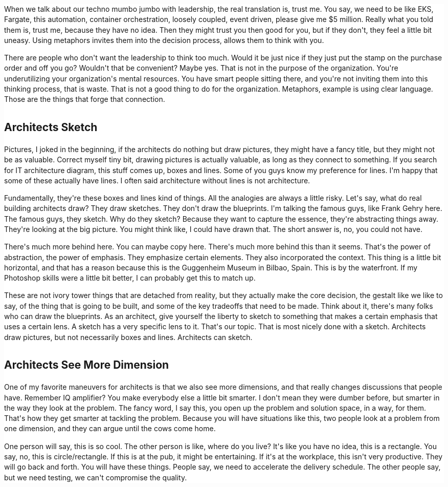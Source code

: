 When we talk about our techno mumbo jumbo with leadership, the real translation is, trust me. You say, we need to be like EKS, Fargate, this automation, container orchestration, loosely coupled, event driven, please give me $5 million. Really what you told them is, trust me, because they have no idea. Then they might trust you then good for you, but if they don't, they feel a little bit uneasy. Using metaphors invites them into the decision process, allows them to think with you.

There are people who don't want the leadership to think too much. Would it be just nice if they just put the stamp on the purchase order and off you go? Wouldn't that be convenient? Maybe yes. That is not in the purpose of the organization. You're underutilizing your organization's mental resources. You have smart people sitting there, and you're not inviting them into this thinking process, that is waste. That is not a good thing to do for the organization. Metaphors, example is using clear language. Those are the things that forge that connection.

## Architects Sketch

Pictures, I joked in the beginning, if the architects do nothing but draw pictures, they might have a fancy title, but they might not be as valuable. Correct myself tiny bit, drawing pictures is actually valuable, as long as they connect to something. If you search for IT architecture diagram, this stuff comes up, boxes and lines. Some of you guys know my preference for lines. I'm happy that some of these actually have lines. I often said architecture without lines is not architecture.

Fundamentally, they're these boxes and lines kind of things. All the analogies are always a little risky. Let's say, what do real building architects draw? They draw sketches. They don't draw the blueprints. I'm talking the famous guys, like Frank Gehry here. The famous guys, they sketch. Why do they sketch? Because they want to capture the essence, they're abstracting things away. They're looking at the big picture. You might think like, I could have drawn that. The short answer is, no, you could not have.

There's much more behind here. You can maybe copy here. There's much more behind this than it seems. That's the power of abstraction, the power of emphasis. They emphasize certain elements. They also incorporated the context. This thing is a little bit horizontal, and that has a reason because this is the Guggenheim Museum in Bilbao, Spain. This is by the waterfront. If my Photoshop skills were a little bit better, I can probably get this to match up.

These are not ivory tower things that are detached from reality, but they actually make the core decision, the gestalt like we like to say, of the thing that is going to be built, and some of the key tradeoffs that need to be made. Think about it, there's many folks who can draw the blueprints. As an architect, give yourself the liberty to sketch to something that makes a certain emphasis that uses a certain lens. A sketch has a very specific lens to it. That's our topic. That is most nicely done with a sketch. Architects draw pictures, but not necessarily boxes and lines. Architects can sketch.

## Architects See More Dimension

One of my favorite maneuvers for architects is that we also see more dimensions, and that really changes discussions that people have. Remember IQ amplifier? You make everybody else a little bit smarter. I don't mean they were dumber before, but smarter in the way they look at the problem. The fancy word, I say this, you open up the problem and solution space, in a way, for them. That's how they get smarter at tackling the problem. Because you will have situations like this, two people look at a problem from one dimension, and they can argue until the cows come home.

One person will say, this is so cool. The other person is like, where do you live? It's like you have no idea, this is a rectangle. You say, no, this is circle/rectangle. If this is at the pub, it might be entertaining. If it's at the workplace, this isn't very productive. They will go back and forth. You will have these things. People say, we need to accelerate the delivery schedule. The other people say, but we need testing, we can't compromise the quality.

